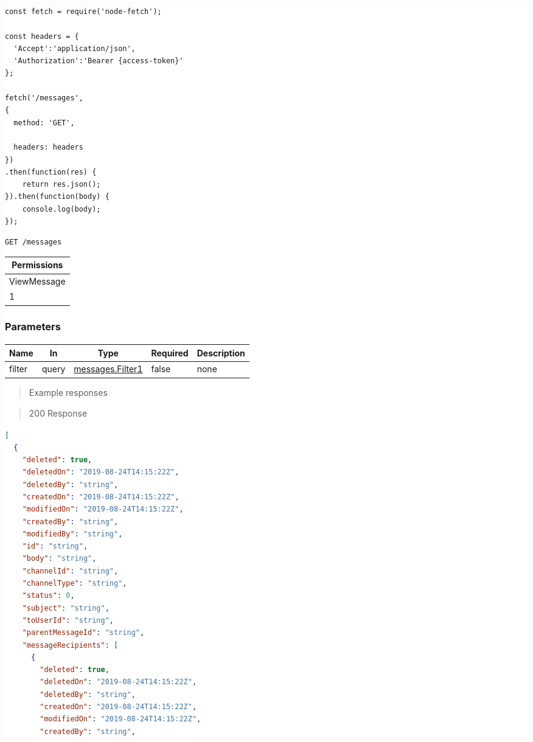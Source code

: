 ```javascript--nodejs
const fetch = require('node-fetch');

const headers = {
  'Accept':'application/json',
  'Authorization':'Bearer {access-token}'
};

fetch('/messages',
{
  method: 'GET',

  headers: headers
})
.then(function(res) {
    return res.json();
}).then(function(body) {
    console.log(body);
});

```

`GET /messages`

| Permissions |
| ------- |
| ViewMessage   |
| 1   |

<h3 id="messagecontroller.find-parameters">Parameters</h3>

|Name|In|Type|Required|Description|
|---|---|---|---|---|
|filter|query|[messages.Filter1](#schemamessages.filter1)|false|none|

> Example responses

> 200 Response

```json
[
  {
    "deleted": true,
    "deletedOn": "2019-08-24T14:15:22Z",
    "deletedBy": "string",
    "createdOn": "2019-08-24T14:15:22Z",
    "modifiedOn": "2019-08-24T14:15:22Z",
    "createdBy": "string",
    "modifiedBy": "string",
    "id": "string",
    "body": "string",
    "channelId": "string",
    "channelType": "string",
    "status": 0,
    "subject": "string",
    "toUserId": "string",
    "parentMessageId": "string",
    "messageRecipients": [
      {
        "deleted": true,
        "deletedOn": "2019-08-24T14:15:22Z",
        "deletedBy": "string",
        "createdOn": "2019-08-24T14:15:22Z",
        "modifiedOn": "2019-08-24T14:15:22Z",
        "createdBy": "string",
```